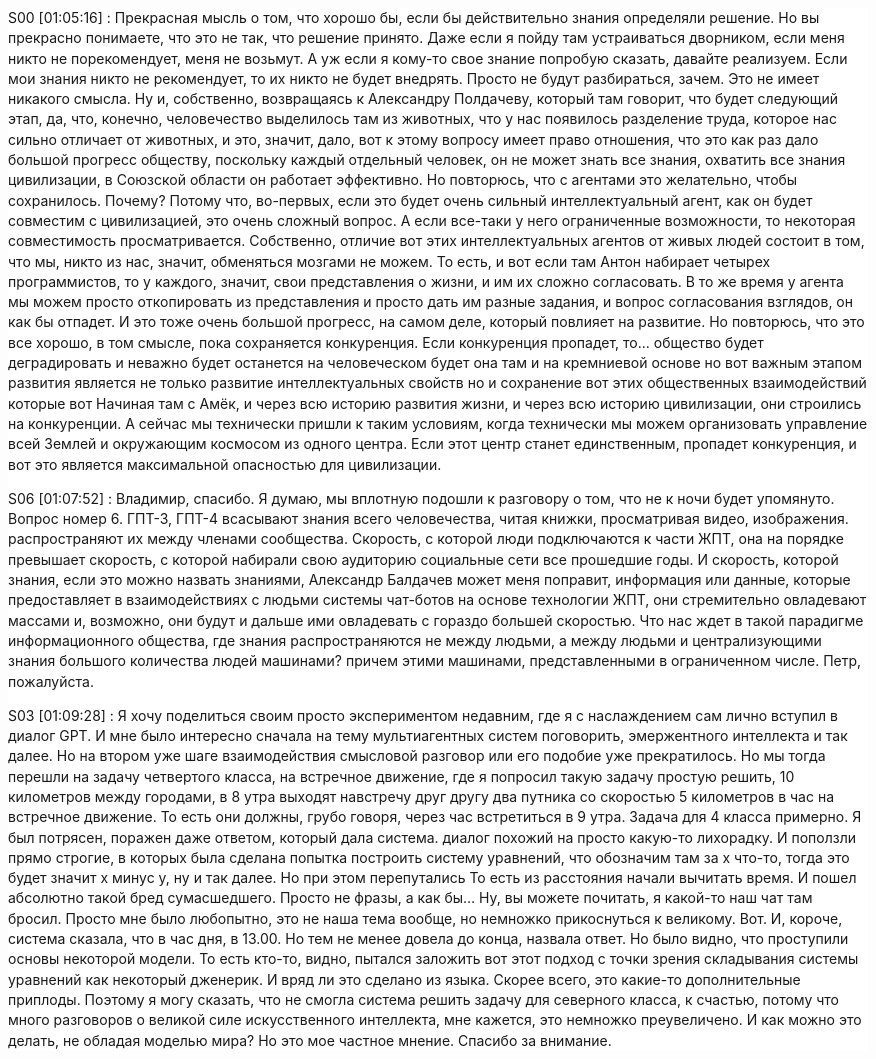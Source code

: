 S00 [01:05:16]  : Прекрасная мысль о том, что хорошо бы, если бы действительно знания определяли решение. Но вы прекрасно понимаете, что это не так, что решение принято. Даже если я пойду там устраиваться дворником, если меня никто не порекомендует, меня не возьмут. А уж если я кому-то свое знание попробую сказать, давайте реализуем. Если мои знания никто не рекомендует, то их никто не будет внедрять. Просто не будут разбираться, зачем. Это не имеет никакого смысла. Ну и, собственно, возвращаясь к Александру Полдачеву, который там говорит, что будет следующий этап, да, что, конечно, человечество выделилось там из животных, что у нас появилось разделение труда, которое нас сильно отличает от животных, и это, значит, дало, вот к этому вопросу имеет право отношения, что это как раз дало большой прогресс обществу, поскольку каждый отдельный человек, он не может знать все знания, охватить все знания цивилизации, в Союзской области он работает эффективно. Но повторюсь, что с агентами это желательно, чтобы сохранилось. Почему? Потому что, во-первых, если это будет очень сильный интеллектуальный агент, как он будет совместим с цивилизацией, это очень сложный вопрос. А если все-таки у него ограниченные возможности, то некоторая совместимость просматривается. Собственно, отличие вот этих интеллектуальных агентов от живых людей состоит в том, что мы, никто из нас, значит, обменяться мозгами не можем. То есть, и вот если там Антон набирает четырех программистов, то у каждого, значит, свои представления о жизни, и им их сложно согласовать. В то же время у агента мы можем просто откопировать из представления и просто дать им разные задания, и вопрос согласования взглядов, он как бы отпадет. И это тоже очень большой прогресс, на самом деле, который повлияет на развитие. Но повторюсь, что это все хорошо, в том смысле, пока сохраняется конкуренция. Если конкуренция пропадет, то... общество будет деградировать и неважно будет останется на человеческом будет она там и на кремниевой основе но вот важным этапом развития является не только развитие интеллектуальных свойств но и сохранение вот этих общественных взаимодействий которые вот Начиная там с Амёк, и через всю историю развития жизни, и через всю историю цивилизации, они строились на конкуренции. А сейчас мы технически пришли к таким условиям, когда технически мы можем организовать управление всей Землей и окружающим космосом из одного центра. Если этот центр станет единственным, пропадет конкуренция, и вот это является максимальной опасностью для цивилизации. 

S06 [01:07:52]  : Владимир, спасибо. Я думаю, мы вплотную подошли к разговору о том, что не к ночи будет упомянуто. Вопрос номер 6. ГПТ-3, ГПТ-4 всасывают знания всего человечества, читая книжки, просматривая видео, изображения. распространяют их между членами сообщества. Скорость, с которой люди подключаются к части ЖПТ, она на порядке превышает скорость, с которой набирали свою аудиторию социальные сети все прошедшие годы. И скорость, которой знания, если это можно назвать знаниями, Александр Балдачев может меня поправит, информация или данные, которые предоставляет в взаимодействиях с людьми системы чат-ботов на основе технологии ЖПТ, они стремительно овладевают массами и, возможно, они будут и дальше ими овладевать с гораздо большей скоростью. Что нас ждет в такой парадигме информационного общества, где знания распространяются не между людьми, а между людьми и централизующими знания большого количества людей машинами? причем этими машинами, представленными в ограниченном числе. Петр, пожалуйста. 

S03 [01:09:28]  : Я хочу поделиться своим просто экспериментом недавним, где я с наслаждением сам лично вступил в диалог GPT. И мне было интересно сначала на тему мультиагентных систем поговорить, эмержентного интеллекта и так далее. Но на втором уже шаге взаимодействия смысловой разговор или его подобие уже прекратилось. Но мы тогда перешли на задачу четвертого класса, на встречное движение, где я попросил такую задачу простую решить, 10 километров между городами, в 8 утра выходят навстречу друг другу два путника со скоростью 5 километров в час на встречное движение. То есть они должны, грубо говоря, через час встретиться в 9 утра. Задача для 4 класса примерно. Я был потрясен, поражен даже ответом, который дала система. диалог похожий на просто какую-то лихорадку. И поползли прямо строгие, в которых была сделана попытка построить систему уравнений, что обозначим там за x что-то, тогда это будет значит x минус y, ну и так далее. Но при этом перепутались То есть из расстояния начали вычитать время. И пошел абсолютно такой бред сумасшедшего. Просто не фразы, а как бы… Ну, вы можете почитать, я какой-то наш чат там бросил. Просто мне было любопытно, это не наша тема вообще, но немножко прикоснуться к великому. Вот. И, короче, система сказала, что в час дня, в 13.00. Но тем не менее довела до конца, назвала ответ. Но было видно, что проступили основы некоторой модели. То есть кто-то, видно, пытался заложить вот этот подход с точки зрения складывания системы уравнений как некоторый дженерик. И вряд ли это сделано из языка. Скорее всего, это какие-то дополнительные приплоды. Поэтому я могу сказать, что не смогла система решить задачу для северного класса, к счастью, потому что много разговоров о великой силе искусственного интеллекта, мне кажется, это немножко преувеличено. И как можно это делать, не обладая моделью мира? Но это мое частное мнение. Спасибо за внимание. 
